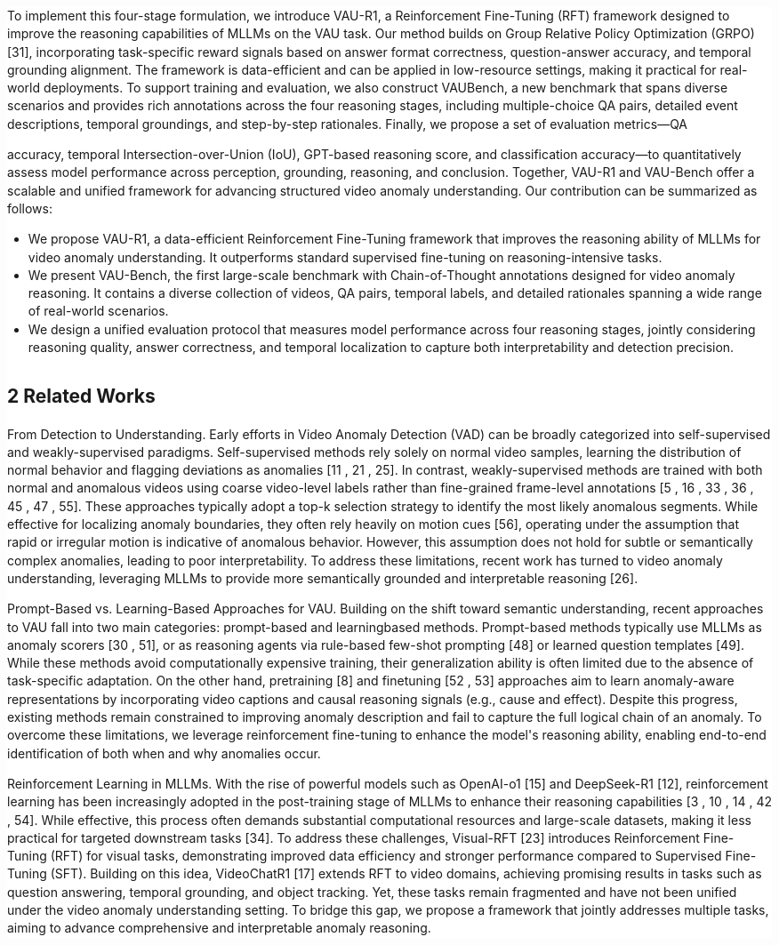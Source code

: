 To implement this four-stage formulation, we introduce VAU-R1, a Reinforcement Fine-Tuning (RFT) framework designed to improve the reasoning capabilities of MLLMs on the VAU task. Our method builds on Group Relative Policy Optimization (GRPO) [31], incorporating task-specific reward signals based on answer format correctness, question-answer accuracy, and temporal grounding alignment. The framework is data-efficient and can be applied in low-resource settings, making it practical for real-world deployments. To support training and evaluation, we also construct VAUBench, a new benchmark that spans diverse scenarios and provides rich annotations across the four reasoning stages, including multiple-choice QA pairs, detailed event descriptions, temporal groundings, and step-by-step rationales. Finally, we propose a set of evaluation metrics—QA

accuracy, temporal Intersection-over-Union (IoU), GPT-based reasoning score, and classification accuracy—to quantitatively assess model performance across perception, grounding, reasoning, and conclusion. Together, VAU-R1 and VAU-Bench offer a scalable and unified framework for advancing structured video anomaly understanding. Our contribution can be summarized as follows:

- We propose VAU-R1, a data-efficient Reinforcement Fine-Tuning framework that improves the reasoning ability of MLLMs for video anomaly understanding. It outperforms standard supervised fine-tuning on reasoning-intensive tasks.
- We present VAU-Bench, the first large-scale benchmark with Chain-of-Thought annotations designed for video anomaly reasoning. It contains a diverse collection of videos, QA pairs, temporal labels, and detailed rationales spanning a wide range of real-world scenarios.
- We design a unified evaluation protocol that measures model performance across four reasoning stages, jointly considering reasoning quality, answer correctness, and temporal localization to capture both interpretability and detection precision.

## 2 Related Works

From Detection to Understanding. Early efforts in Video Anomaly Detection (VAD) can be broadly categorized into self-supervised and weakly-supervised paradigms. Self-supervised methods rely solely on normal video samples, learning the distribution of normal behavior and flagging deviations as anomalies [11 , 21 , 25]. In contrast, weakly-supervised methods are trained with both normal and anomalous videos using coarse video-level labels rather than fine-grained frame-level annotations [5 , 16 , 33 , 36 , 45 , 47 , 55]. These approaches typically adopt a top-k selection strategy to identify the most likely anomalous segments. While effective for localizing anomaly boundaries, they often rely heavily on motion cues [56], operating under the assumption that rapid or irregular motion is indicative of anomalous behavior. However, this assumption does not hold for subtle or semantically complex anomalies, leading to poor interpretability. To address these limitations, recent work has turned to video anomaly understanding, leveraging MLLMs to provide more semantically grounded and interpretable reasoning [26].

Prompt-Based vs. Learning-Based Approaches for VAU. Building on the shift toward semantic understanding, recent approaches to VAU fall into two main categories: prompt-based and learningbased methods. Prompt-based methods typically use MLLMs as anomaly scorers [30 , 51], or as reasoning agents via rule-based few-shot prompting [48] or learned question templates [49]. While these methods avoid computationally expensive training, their generalization ability is often limited due to the absence of task-specific adaptation. On the other hand, pretraining [8] and finetuning [52 , 53] approaches aim to learn anomaly-aware representations by incorporating video captions and causal reasoning signals (e.g., cause and effect). Despite this progress, existing methods remain constrained to improving anomaly description and fail to capture the full logical chain of an anomaly. To overcome these limitations, we leverage reinforcement fine-tuning to enhance the model's reasoning ability, enabling end-to-end identification of both when and why anomalies occur.

Reinforcement Learning in MLLMs. With the rise of powerful models such as OpenAI-o1 [15] and DeepSeek-R1 [12], reinforcement learning has been increasingly adopted in the post-training stage of MLLMs to enhance their reasoning capabilities [3 , 10 , 14 , 42 , 54]. While effective, this process often demands substantial computational resources and large-scale datasets, making it less practical for targeted downstream tasks [34]. To address these challenges, Visual-RFT [23] introduces Reinforcement Fine-Tuning (RFT) for visual tasks, demonstrating improved data efficiency and stronger performance compared to Supervised Fine-Tuning (SFT). Building on this idea, VideoChatR1 [17] extends RFT to video domains, achieving promising results in tasks such as question answering, temporal grounding, and object tracking. Yet, these tasks remain fragmented and have not been unified under the video anomaly understanding setting. To bridge this gap, we propose a framework that jointly addresses multiple tasks, aiming to advance comprehensive and interpretable anomaly reasoning.
